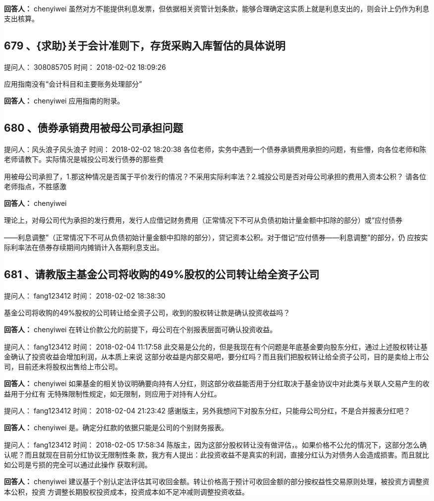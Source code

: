 **回答人：** chenyiwei
虽然对方不能提供利息发票，但依据相关资管计划条款，能够合理确定这实质上就是利息支出的，则会计上仍作为利息支出核算。

## 679 、{求助}关于会计准则下，存货采购入库暂估的具体说明

提问人： 308085705 时间： 2018-02-02 18:09:26

应用指南没有“会计科目和主要账务处理部分”


**回答人：** chenyiwei
应用指南的附录。

## 680 、债券承销费用被母公司承担问题

提问人：风头浪子风头浪子 时间： 2018-02-02 18:20:38
各位老师，实务中遇到一个债券承销费用承担的问题，有些懵，向各位老师和陈老师请教下。实际情况是城投公司发行债券的那些费

用被母公司承担了，1.那这种情况是否属于平价发行的情况？不采用实际利率法？2.城投公司是否对母公司承担的费用入资本公积？
请各位老师指点，不胜感激

**回答人：** chenyiwei

理论上，对母公司代为承担的发行费用，发行人应借记财务费用（正常情况下不可从负债初始计量金额中扣除的部分）或“应付债券

——利息调整”（正常情况下不可从负债初始计量金额中扣除的部分），贷记资本公积。对于借记“应付债券——利息调整”的部分，仍
应按实际利率法在债券存续期间内摊销计入各期利息支出。

## 681 、请教版主基金公司将收购的49%股权的公司转让给全资子公司

提问人： fang123412 时间： 2018-02-02 18:38:30

基金公司将收购的49%股权的公司转让给全资子公司，收到的股权转让款是确认投资收益吗？

**回答人：** chenyiwei
在转让价款公允的前提下，母公司在个别报表层面可确认投资收益。

提问人： fang123412 时间： 2018-02-04 11:17:58
此交易是公允的，但是我现在有个问题是年底基金要向股东分红，通过上述股权转让基金确认了投资收益会增加利润，从本质上来说
这部分收益是内部交易吧，要分红吗？而且我们把股权转让给全资子公司，目的是卖给上市公司，目前还未将股权出售给上市公司。

**回答人：** chenyiwei
如果基金的相关协议明确要向持有人分红，则这部分收益能否用于分红取决于基金协议中对此类与关联人交易产生的收益用于分红有
无特殊限制性规定，如无限制，则应用于对持有人分红。

提问人： fang123412 时间： 2018-02-04 21:23:42
感谢版主，另外我想问下对股东分红，只能母公司分红，不是合并报表分红吧？

**回答人：** chenyiwei
是。确定分红款的依据只能是公司的个别财务报表。

提问人： fang123412 时间： 2018-02-05 17:58:34
陈版主，因为这部分股权转让没有做评估，。如果价格不公允的情况下，这部分怎么确认呢？而且就现在目前分红协议无限制性条
款，我方有人提出：此投资收益不是真实的利润，直接分红认为对债务人会造成损害。而且就比如公司是亏损的完全可以通过此操作
获取利润。

**回答人：** chenyiwei
建议基于个别认定法评估其可收回金额。转让价格高于预计可收回金额的部分按权益性交易原则处理，被投资方调整资本公积，投资
方调整长期股权投资成本，投资成本如不足冲减则调整投资收益。
